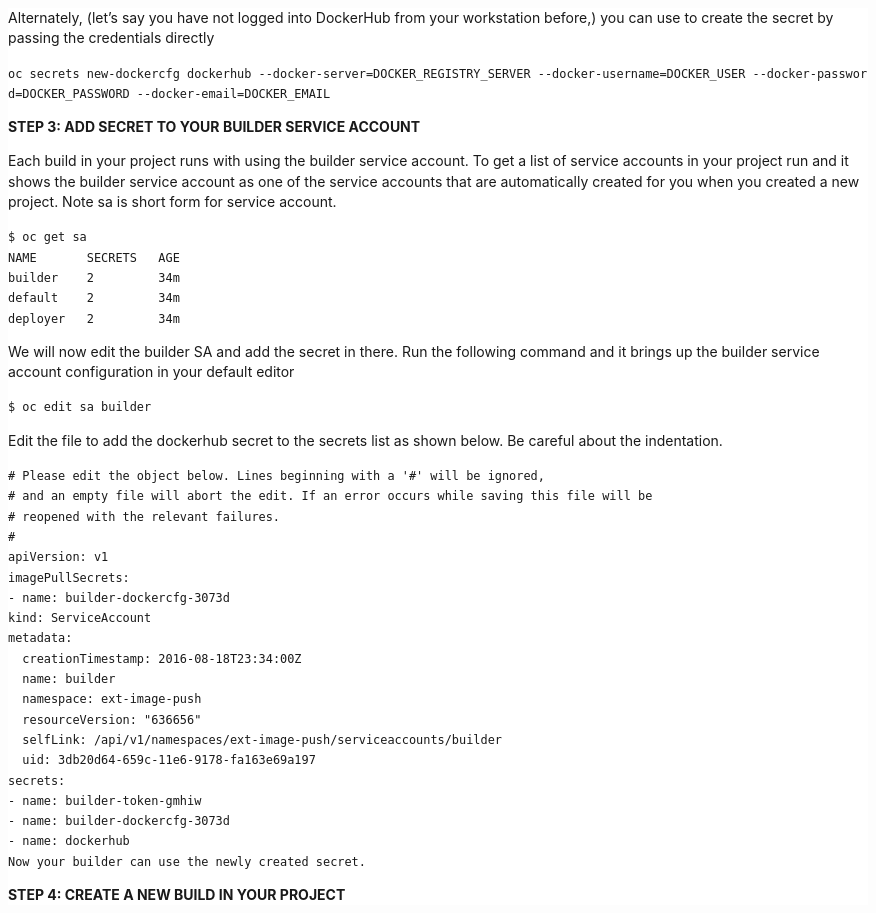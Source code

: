 Alternately, (let’s say you have not logged into DockerHub from your workstation before,) you can use to create the secret by passing the credentials directly

```
oc secrets new-dockercfg dockerhub --docker-server=DOCKER_REGISTRY_SERVER --docker-username=DOCKER_USER --docker-password=DOCKER_PASSWORD --docker-email=DOCKER_EMAIL
```

**STEP 3: ADD SECRET TO YOUR BUILDER SERVICE ACCOUNT**

Each build in your project runs with using the builder service account. To get a list of service accounts in your project run and it shows the builder service account as one of the service accounts that are automatically created for you when you created a new project. Note sa is short form for service account.

```
$ oc get sa
NAME       SECRETS   AGE
builder    2         34m
default    2         34m
deployer   2         34m
```

We will now edit the builder SA and add the secret in there. Run the following command and it brings up the builder service account configuration in your default editor

```
$ oc edit sa builder
```

Edit the file to add the dockerhub secret to the secrets list as shown below. Be careful about the indentation.
```
# Please edit the object below. Lines beginning with a '#' will be ignored,
# and an empty file will abort the edit. If an error occurs while saving this file will be
# reopened with the relevant failures.
#
apiVersion: v1
imagePullSecrets:
- name: builder-dockercfg-3073d
kind: ServiceAccount
metadata:
  creationTimestamp: 2016-08-18T23:34:00Z
  name: builder
  namespace: ext-image-push
  resourceVersion: "636656"
  selfLink: /api/v1/namespaces/ext-image-push/serviceaccounts/builder
  uid: 3db20d64-659c-11e6-9178-fa163e69a197
secrets:
- name: builder-token-gmhiw
- name: builder-dockercfg-3073d
- name: dockerhub
Now your builder can use the newly created secret.
```

**STEP 4: CREATE A NEW BUILD IN YOUR PROJECT**
